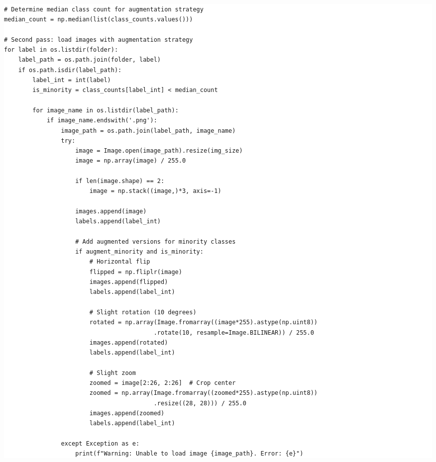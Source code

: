     # Determine median class count for augmentation strategy
    median_count = np.median(list(class_counts.values()))
    
    # Second pass: load images with augmentation strategy
    for label in os.listdir(folder):
        label_path = os.path.join(folder, label)
        if os.path.isdir(label_path):
            label_int = int(label)
            is_minority = class_counts[label_int] < median_count
            
            for image_name in os.listdir(label_path):
                if image_name.endswith('.png'):
                    image_path = os.path.join(label_path, image_name)
                    try:
                        image = Image.open(image_path).resize(img_size)
                        image = np.array(image) / 255.0
                        
                        if len(image.shape) == 2:
                            image = np.stack((image,)*3, axis=-1)
                        
                        images.append(image)
                        labels.append(label_int)
                        
                        # Add augmented versions for minority classes
                        if augment_minority and is_minority:
                            # Horizontal flip
                            flipped = np.fliplr(image)
                            images.append(flipped)
                            labels.append(label_int)
                            
                            # Slight rotation (10 degrees)
                            rotated = np.array(Image.fromarray((image*255).astype(np.uint8))
                                              .rotate(10, resample=Image.BILINEAR)) / 255.0
                            images.append(rotated)
                            labels.append(label_int)
                            
                            # Slight zoom
                            zoomed = image[2:26, 2:26]  # Crop center
                            zoomed = np.array(Image.fromarray((zoomed*255).astype(np.uint8))
                                              .resize((28, 28))) / 255.0
                            images.append(zoomed)
                            labels.append(label_int)
                            
                    except Exception as e:
                        print(f"Warning: Unable to load image {image_path}. Error: {e}")
    